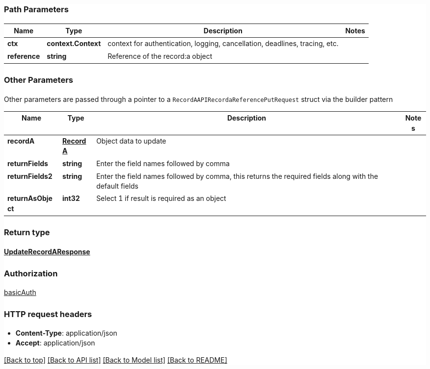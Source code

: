 ### Path Parameters


Name | Type | Description  | Notes
------------- | ------------- | ------------- | -------------
**ctx** | **context.Context** | context for authentication, logging, cancellation, deadlines, tracing, etc.
**reference** | **string** | Reference of the record:a object | 

### Other Parameters

Other parameters are passed through a pointer to a `RecordAAPIRecordaReferencePutRequest` struct via the builder pattern


Name | Type | Description  | Notes
------------- | ------------- | ------------- | -------------
**recordA** | [**RecordA**](RecordA.md) | Object data to update | 
**returnFields** | **string** | Enter the field names followed by comma | 
**returnFields2** | **string** | Enter the field names followed by comma, this returns the required fields along with the default fields | 
**returnAsObject** | **int32** | Select 1 if result is required as an object | 

### Return type

[**UpdateRecordAResponse**](UpdateRecordAResponse.md)

### Authorization

[basicAuth](../README.md#basicAuth)

### HTTP request headers

- **Content-Type**: application/json
- **Accept**: application/json

[[Back to top]](#) [[Back to API list]](../README.md#documentation-for-api-endpoints)
[[Back to Model list]](../README.md#documentation-for-models)
[[Back to README]](../README.md)

